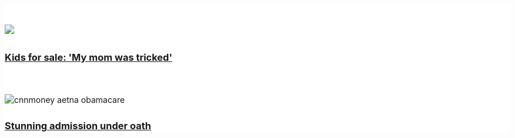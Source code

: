 </div>

</div>

<div class="cd__wrapper" data-analytics="_carousel-large-strip_article_">

<div class="media">

[![](data:image/gif;base64,R0lGODlhEAAJAJEAAAAAAP///////wAAACH5BAEAAAIALAAAAAAQAAkAAAIKlI+py+0Po5yUFQA7)](/2017/10/12/health/uganda-adoptions-investigation-ac360/index.html)

<div class="img__preloader">

</div>

![](//cdn.cnn.com/cnnnext/dam/assets/170714175348-mata-closeup-large-tease.jpg)

</div>

<div class="cd__content">

### [<span class="cd__headline-text">Kids for sale: 'My mom was tricked'</span><span class="cd__headline-icon cnn-icon"></span>](/2017/10/12/health/uganda-adoptions-investigation-ac360/index.html)

</div>

</div>

<div class="cd__wrapper" data-analytics="_carousel-large-strip_article_">

<div class="media">

[![cnnmoney aetna
obamacare](data:image/gif;base64,R0lGODlhEAAJAJEAAAAAAP///////wAAACH5BAEAAAIALAAAAAAQAAkAAAIKlI+py+0Po5yUFQA7)](/2018/02/11/health/aetna-california-investigation/index.html)

<div class="img__preloader">

</div>

![cnnmoney aetna
obamacare](//cdn.cnn.com/cnnnext/dam/assets/160802102212-cnnmoney-aetna-obamacare-large-tease.jpg)

</div>

<div class="cd__content">

### [<span class="cd__headline-text">Stunning admission under oath</span><span class="cd__headline-icon cnn-icon"></span>](/2018/02/11/health/aetna-california-investigation/index.html)

</div>

</div>

<div class="cd__wrapper" data-analytics="_carousel-large-strip_article_">
